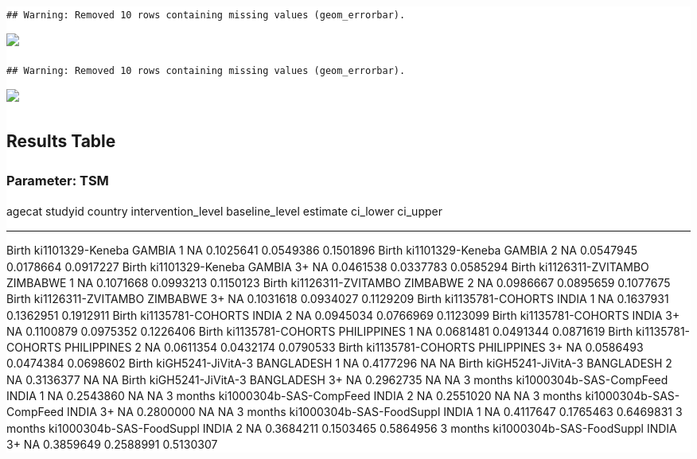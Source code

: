 
```
## Warning: Removed 10 rows containing missing values (geom_errorbar).
```

![](/tmp/d3474433-d861-4c91-bb39-a44a8e7f8f83/REPORT_files/figure-html/plot_paf-1.png)


```
## Warning: Removed 10 rows containing missing values (geom_errorbar).
```

![](/tmp/d3474433-d861-4c91-bb39-a44a8e7f8f83/REPORT_files/figure-html/plot_par-1.png)

## Results Table

### Parameter: TSM


agecat      studyid                    country                        intervention_level   baseline_level     estimate    ci_lower    ci_upper
----------  -------------------------  -----------------------------  -------------------  ---------------  ----------  ----------  ----------
Birth       ki1101329-Keneba           GAMBIA                         1                    NA                0.1025641   0.0549386   0.1501896
Birth       ki1101329-Keneba           GAMBIA                         2                    NA                0.0547945   0.0178664   0.0917227
Birth       ki1101329-Keneba           GAMBIA                         3+                   NA                0.0461538   0.0337783   0.0585294
Birth       ki1126311-ZVITAMBO         ZIMBABWE                       1                    NA                0.1071668   0.0993213   0.1150123
Birth       ki1126311-ZVITAMBO         ZIMBABWE                       2                    NA                0.0986667   0.0895659   0.1077675
Birth       ki1126311-ZVITAMBO         ZIMBABWE                       3+                   NA                0.1031618   0.0934027   0.1129209
Birth       ki1135781-COHORTS          INDIA                          1                    NA                0.1637931   0.1362951   0.1912911
Birth       ki1135781-COHORTS          INDIA                          2                    NA                0.0945034   0.0766969   0.1123099
Birth       ki1135781-COHORTS          INDIA                          3+                   NA                0.1100879   0.0975352   0.1226406
Birth       ki1135781-COHORTS          PHILIPPINES                    1                    NA                0.0681481   0.0491344   0.0871619
Birth       ki1135781-COHORTS          PHILIPPINES                    2                    NA                0.0611354   0.0432174   0.0790533
Birth       ki1135781-COHORTS          PHILIPPINES                    3+                   NA                0.0586493   0.0474384   0.0698602
Birth       kiGH5241-JiVitA-3          BANGLADESH                     1                    NA                0.4177296          NA          NA
Birth       kiGH5241-JiVitA-3          BANGLADESH                     2                    NA                0.3136377          NA          NA
Birth       kiGH5241-JiVitA-3          BANGLADESH                     3+                   NA                0.2962735          NA          NA
3 months    ki1000304b-SAS-CompFeed    INDIA                          1                    NA                0.2543860          NA          NA
3 months    ki1000304b-SAS-CompFeed    INDIA                          2                    NA                0.2551020          NA          NA
3 months    ki1000304b-SAS-CompFeed    INDIA                          3+                   NA                0.2800000          NA          NA
3 months    ki1000304b-SAS-FoodSuppl   INDIA                          1                    NA                0.4117647   0.1765463   0.6469831
3 months    ki1000304b-SAS-FoodSuppl   INDIA                          2                    NA                0.3684211   0.1503465   0.5864956
3 months    ki1000304b-SAS-FoodSuppl   INDIA                          3+                   NA                0.3859649   0.2588991   0.5130307